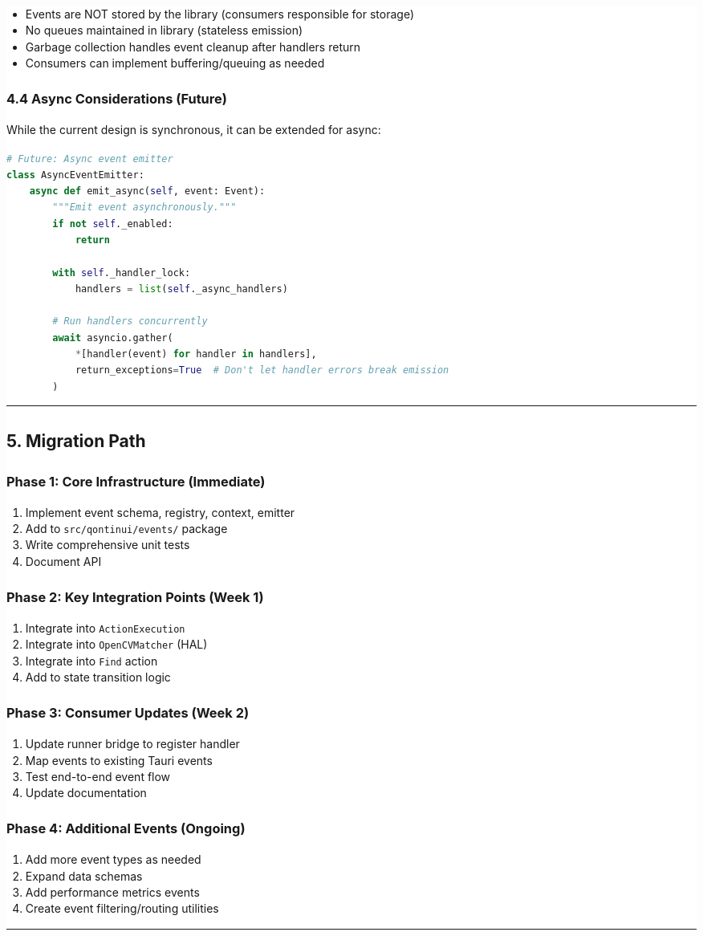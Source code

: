 - Events are NOT stored by the library (consumers responsible for storage)
- No queues maintained in library (stateless emission)
- Garbage collection handles event cleanup after handlers return
- Consumers can implement buffering/queuing as needed

### 4.4 Async Considerations (Future)

While the current design is synchronous, it can be extended for async:

```python
# Future: Async event emitter
class AsyncEventEmitter:
    async def emit_async(self, event: Event):
        """Emit event asynchronously."""
        if not self._enabled:
            return

        with self._handler_lock:
            handlers = list(self._async_handlers)

        # Run handlers concurrently
        await asyncio.gather(
            *[handler(event) for handler in handlers],
            return_exceptions=True  # Don't let handler errors break emission
        )
```

---

## 5. Migration Path

### Phase 1: Core Infrastructure (Immediate)
1. Implement event schema, registry, context, emitter
2. Add to `src/qontinui/events/` package
3. Write comprehensive unit tests
4. Document API

### Phase 2: Key Integration Points (Week 1)
1. Integrate into `ActionExecution`
2. Integrate into `OpenCVMatcher` (HAL)
3. Integrate into `Find` action
4. Add to state transition logic

### Phase 3: Consumer Updates (Week 2)
1. Update runner bridge to register handler
2. Map events to existing Tauri events
3. Test end-to-end event flow
4. Update documentation

### Phase 4: Additional Events (Ongoing)
1. Add more event types as needed
2. Expand data schemas
3. Add performance metrics events
4. Create event filtering/routing utilities

---